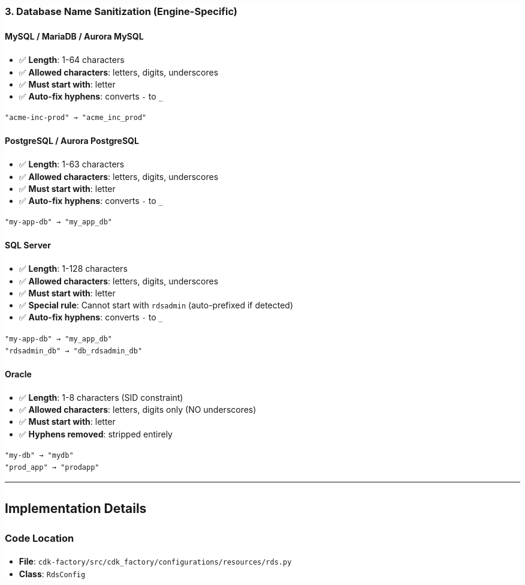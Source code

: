 
### 3. **Database Name Sanitization (Engine-Specific)**

#### **MySQL / MariaDB / Aurora MySQL**
- ✅ **Length**: 1-64 characters
- ✅ **Allowed characters**: letters, digits, underscores
- ✅ **Must start with**: letter
- ✅ **Auto-fix hyphens**: converts `-` to `_`

```
"acme-inc-prod" → "acme_inc_prod"
```

#### **PostgreSQL / Aurora PostgreSQL**
- ✅ **Length**: 1-63 characters
- ✅ **Allowed characters**: letters, digits, underscores
- ✅ **Must start with**: letter
- ✅ **Auto-fix hyphens**: converts `-` to `_`

```
"my-app-db" → "my_app_db"
```

#### **SQL Server**
- ✅ **Length**: 1-128 characters
- ✅ **Allowed characters**: letters, digits, underscores
- ✅ **Must start with**: letter
- ✅ **Special rule**: Cannot start with `rdsadmin` (auto-prefixed if detected)
- ✅ **Auto-fix hyphens**: converts `-` to `_`

```
"my-app-db" → "my_app_db"
"rdsadmin_db" → "db_rdsadmin_db"
```

#### **Oracle**
- ✅ **Length**: 1-8 characters (SID constraint)
- ✅ **Allowed characters**: letters, digits only (NO underscores)
- ✅ **Must start with**: letter
- ✅ **Hyphens removed**: stripped entirely

```
"my-db" → "mydb"
"prod_app" → "prodapp"
```

---

## Implementation Details

### Code Location
- **File**: `cdk-factory/src/cdk_factory/configurations/resources/rds.py`
- **Class**: `RdsConfig`
